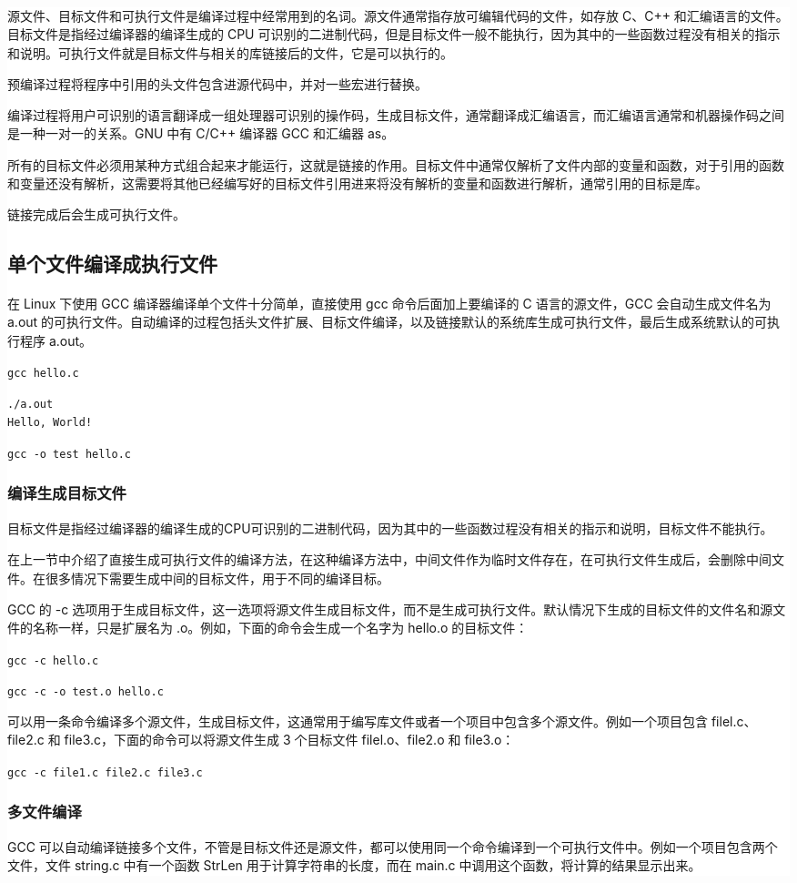 源文件、目标文件和可执行文件是编译过程中经常用到的名词。源文件通常指存放可编辑代码的文件，如存放 C、C++ 和汇编语言的文件。目标文件是指经过编译器的编译生成的 CPU 可识别的二进制代码，但是目标文件一般不能执行，因为其中的一些函数过程没有相关的指示和说明。可执行文件就是目标文件与相关的库链接后的文件，它是可以执行的。

预编译过程将程序中引用的头文件包含进源代码中，并对一些宏进行替换。

编译过程将用户可识别的语言翻译成一组处理器可识别的操作码，生成目标文件，通常翻译成汇编语言，而汇编语言通常和机器操作码之间是一种一对一的关系。GNU 中有 C/C++ 编译器 GCC 和汇编器 as。

所有的目标文件必须用某种方式组合起来才能运行，这就是链接的作用。目标文件中通常仅解析了文件内部的变量和函数，对于引用的函数和变量还没有解析，这需要将其他已经编写好的目标文件引用进来将没有解析的变量和函数进行解析，通常引用的目标是库。

链接完成后会生成可执行文件。

## 单个文件编译成执行文件

在 Linux 下使用 GCC 编译器编译单个文件十分简单，直接使用 gcc 命令后面加上要编译的 C 语言的源文件，GCC 会自动生成文件名为 a.out 的可执行文件。自动编译的过程包括头文件扩展、目标文件编译，以及链接默认的系统库生成可执行文件，最后生成系统默认的可执行程序 a.out。

```shell
gcc hello.c
```

```shell
./a.out
Hello, World!
```

```shell
gcc -o test hello.c
```

### 编译生成目标文件

目标文件是指经过编译器的编译生成的CPU可识别的二进制代码，因为其中的一些函数过程没有相关的指示和说明，目标文件不能执行。

在上一节中介绍了直接生成可执行文件的编译方法，在这种编译方法中，中间文件作为临时文件存在，在可执行文件生成后，会删除中间文件。在很多情况下需要生成中间的目标文件，用于不同的编译目标。

GCC 的 -c 选项用于生成目标文件，这一选项将源文件生成目标文件，而不是生成可执行文件。默认情况下生成的目标文件的文件名和源文件的名称一样，只是扩展名为 .o。例如，下面的命令会生成一个名字为 hello.o 的目标文件：

```shell
gcc -c hello.c
```

```shell
gcc -c -o test.o hello.c
```

可以用一条命令编译多个源文件，生成目标文件，这通常用于编写库文件或者一个项目中包含多个源文件。例如一个项目包含 filel.c、file2.c 和 file3.c，下面的命令可以将源文件生成 3 个目标文件 filel.o、file2.o 和 file3.o：

```shell
gcc -c file1.c file2.c file3.c
```

### 多文件编译

GCC 可以自动编译链接多个文件，不管是目标文件还是源文件，都可以使用同一个命令编译到一个可执行文件中。例如一个项目包含两个文件，文件 string.c 中有一个函数 StrLen 用于计算字符串的长度，而在 main.c 中调用这个函数，将计算的结果显示出来。

